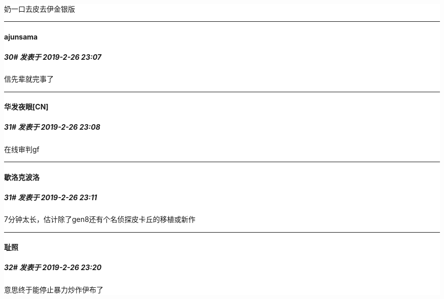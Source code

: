 奶一口去皮去伊金银版







-----

####  ajunsama  
##### 30#       发表于 2019-2-26 23:07




信先辈就完事了







-----

####  华发夜眼[CN]  
##### 31#       发表于 2019-2-26 23:08




在线审判gf







-----

####  歇洛克波洛  
##### 31#       发表于 2019-2-26 23:11




7分钟太长，估计除了gen8还有个名侦探皮卡丘的移植或新作







-----

####  耻照  
##### 32#       发表于 2019-2-26 23:20




意思终于能停止暴力炒作伊布了






